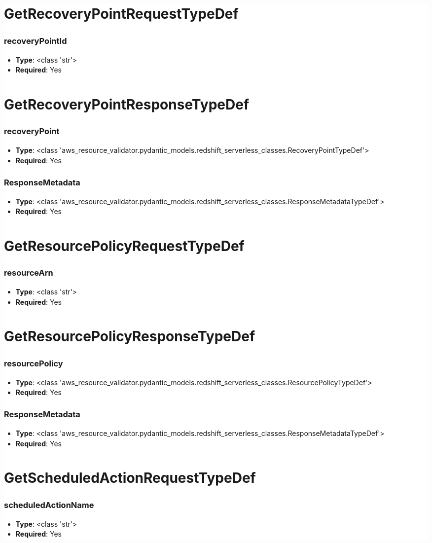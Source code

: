 
# GetRecoveryPointRequestTypeDef

### recoveryPointId
- **Type**: <class 'str'>
- **Required**: Yes


# GetRecoveryPointResponseTypeDef

### recoveryPoint
- **Type**: <class 'aws_resource_validator.pydantic_models.redshift_serverless_classes.RecoveryPointTypeDef'>
- **Required**: Yes

### ResponseMetadata
- **Type**: <class 'aws_resource_validator.pydantic_models.redshift_serverless_classes.ResponseMetadataTypeDef'>
- **Required**: Yes


# GetResourcePolicyRequestTypeDef

### resourceArn
- **Type**: <class 'str'>
- **Required**: Yes


# GetResourcePolicyResponseTypeDef

### resourcePolicy
- **Type**: <class 'aws_resource_validator.pydantic_models.redshift_serverless_classes.ResourcePolicyTypeDef'>
- **Required**: Yes

### ResponseMetadata
- **Type**: <class 'aws_resource_validator.pydantic_models.redshift_serverless_classes.ResponseMetadataTypeDef'>
- **Required**: Yes


# GetScheduledActionRequestTypeDef

### scheduledActionName
- **Type**: <class 'str'>
- **Required**: Yes
